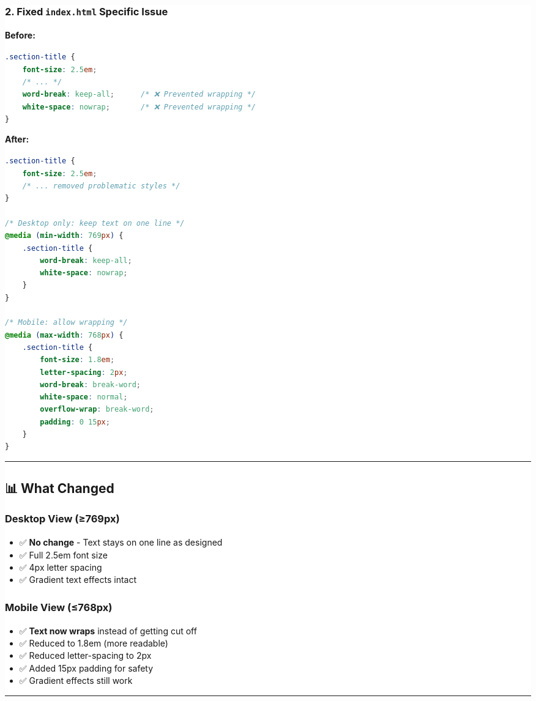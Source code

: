 ### 2. **Fixed `index.html` Specific Issue**

**Before:**
```css
.section-title {
    font-size: 2.5em;
    /* ... */
    word-break: keep-all;      /* ❌ Prevented wrapping */
    white-space: nowrap;       /* ❌ Prevented wrapping */
}
```

**After:**
```css
.section-title {
    font-size: 2.5em;
    /* ... removed problematic styles */
}

/* Desktop only: keep text on one line */
@media (min-width: 769px) {
    .section-title {
        word-break: keep-all;
        white-space: nowrap;
    }
}

/* Mobile: allow wrapping */
@media (max-width: 768px) {
    .section-title {
        font-size: 1.8em;
        letter-spacing: 2px;
        word-break: break-word;
        white-space: normal;
        overflow-wrap: break-word;
        padding: 0 15px;
    }
}
```

---

## 📊 What Changed

### Desktop View (≥769px)
- ✅ **No change** - Text stays on one line as designed
- ✅ Full 2.5em font size
- ✅ 4px letter spacing
- ✅ Gradient text effects intact

### Mobile View (≤768px)
- ✅ **Text now wraps** instead of getting cut off
- ✅ Reduced to 1.8em (more readable)
- ✅ Reduced letter-spacing to 2px
- ✅ Added 15px padding for safety
- ✅ Gradient effects still work

---